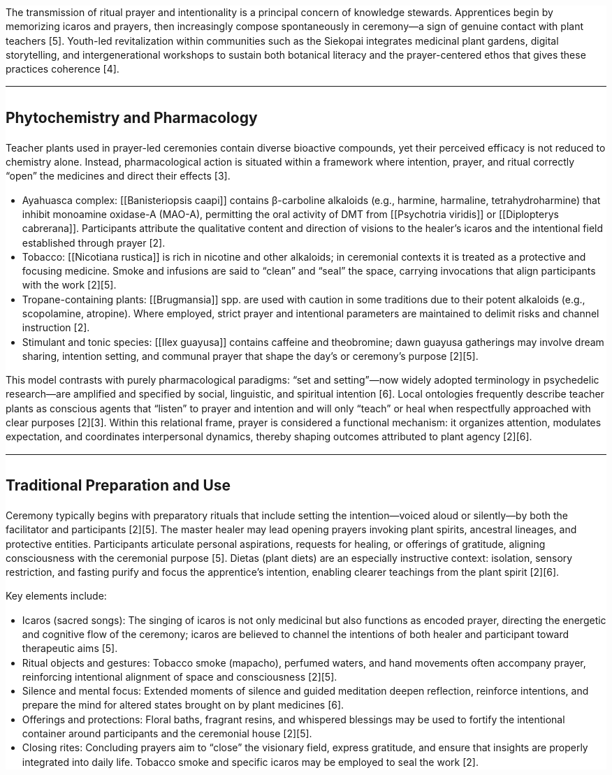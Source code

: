 The transmission of ritual prayer and intentionality is a principal concern of knowledge stewards. Apprentices begin by memorizing icaros and prayers, then increasingly compose spontaneously in ceremony—a sign of genuine contact with plant teachers [5]. Youth-led revitalization within communities such as the Siekopai integrates medicinal plant gardens, digital storytelling, and intergenerational workshops to sustain both botanical literacy and the prayer-centered ethos that gives these practices coherence [4].

---

## Phytochemistry and Pharmacology
Teacher plants used in prayer-led ceremonies contain diverse bioactive compounds, yet their perceived efficacy is not reduced to chemistry alone. Instead, pharmacological action is situated within a framework where intention, prayer, and ritual correctly “open” the medicines and direct their effects [3].

- Ayahuasca complex: [[Banisteriopsis caapi]] contains β-carboline alkaloids (e.g., harmine, harmaline, tetrahydroharmine) that inhibit monoamine oxidase-A (MAO-A), permitting the oral activity of DMT from [[Psychotria viridis]] or [[Diplopterys cabrerana]]. Participants attribute the qualitative content and direction of visions to the healer’s icaros and the intentional field established through prayer [2].
- Tobacco: [[Nicotiana rustica]] is rich in nicotine and other alkaloids; in ceremonial contexts it is treated as a protective and focusing medicine. Smoke and infusions are said to “clean” and “seal” the space, carrying invocations that align participants with the work [2][5].
- Tropane-containing plants: [[Brugmansia]] spp. are used with caution in some traditions due to their potent alkaloids (e.g., scopolamine, atropine). Where employed, strict prayer and intentional parameters are maintained to delimit risks and channel instruction [2].
- Stimulant and tonic species: [[Ilex guayusa]] contains caffeine and theobromine; dawn guayusa gatherings may involve dream sharing, intention setting, and communal prayer that shape the day’s or ceremony’s purpose [2][5].

This model contrasts with purely pharmacological paradigms: “set and setting”—now widely adopted terminology in psychedelic research—are amplified and specified by social, linguistic, and spiritual intention [6]. Local ontologies frequently describe teacher plants as conscious agents that “listen” to prayer and intention and will only “teach” or heal when respectfully approached with clear purposes [2][3]. Within this relational frame, prayer is considered a functional mechanism: it organizes attention, modulates expectation, and coordinates interpersonal dynamics, thereby shaping outcomes attributed to plant agency [2][6].

---

## Traditional Preparation and Use
Ceremony typically begins with preparatory rituals that include setting the intention—voiced aloud or silently—by both the facilitator and participants [2][5]. The master healer may lead opening prayers invoking plant spirits, ancestral lineages, and protective entities. Participants articulate personal aspirations, requests for healing, or offerings of gratitude, aligning consciousness with the ceremonial purpose [5]. Dietas (plant diets) are an especially instructive context: isolation, sensory restriction, and fasting purify and focus the apprentice’s intention, enabling clearer teachings from the plant spirit [2][6].

Key elements include:
- Icaros (sacred songs): The singing of icaros is not only medicinal but also functions as encoded prayer, directing the energetic and cognitive flow of the ceremony; icaros are believed to channel the intentions of both healer and participant toward therapeutic aims [5].
- Ritual objects and gestures: Tobacco smoke (mapacho), perfumed waters, and hand movements often accompany prayer, reinforcing intentional alignment of space and consciousness [2][5].
- Silence and mental focus: Extended moments of silence and guided meditation deepen reflection, reinforce intentions, and prepare the mind for altered states brought on by plant medicines [6].
- Offerings and protections: Floral baths, fragrant resins, and whispered blessings may be used to fortify the intentional container around participants and the ceremonial house [2][5].
- Closing rites: Concluding prayers aim to “close” the visionary field, express gratitude, and ensure that insights are properly integrated into daily life. Tobacco smoke and specific icaros may be employed to seal the work [2].
